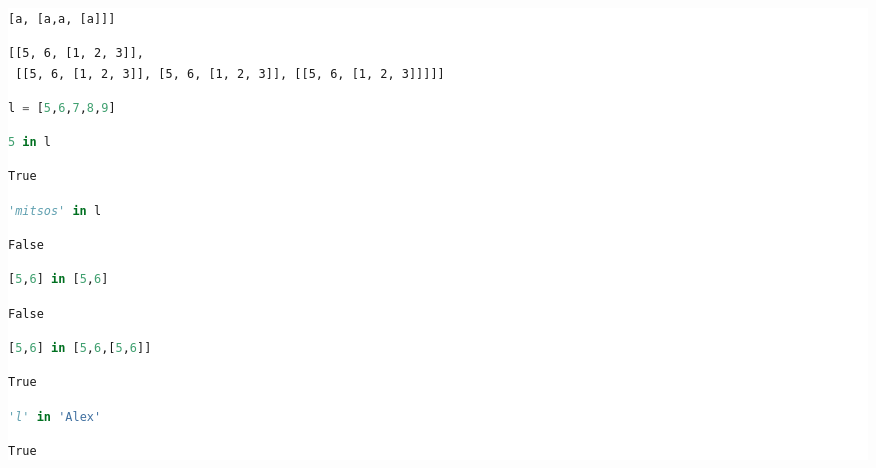 ```python
[a, [a,a, [a]]]
```




    [[5, 6, [1, 2, 3]],
     [[5, 6, [1, 2, 3]], [5, 6, [1, 2, 3]], [[5, 6, [1, 2, 3]]]]]




```python
l = [5,6,7,8,9]
```


```python
5 in l
```




    True




```python
'mitsos' in l
```




    False




```python
[5,6] in [5,6]
```




    False




```python
[5,6] in [5,6,[5,6]]
```




    True




```python
'l' in 'Alex'
```




    True
